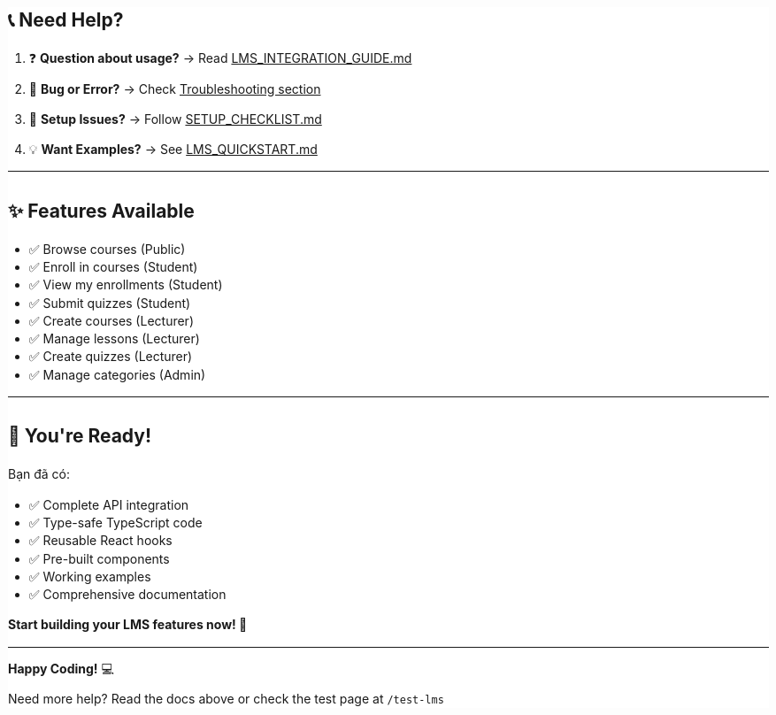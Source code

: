 ## 📞 Need Help?

1. ❓ **Question about usage?**
   → Read [LMS_INTEGRATION_GUIDE.md](./LMS_INTEGRATION_GUIDE.md)

2. 🐛 **Bug or Error?**
   → Check [Troubleshooting section](./LMS_INTEGRATION_GUIDE.md#troubleshooting)

3. 🔧 **Setup Issues?**
   → Follow [SETUP_CHECKLIST.md](./SETUP_CHECKLIST.md)

4. 💡 **Want Examples?**
   → See [LMS_QUICKSTART.md](./LMS_QUICKSTART.md)

---

## ✨ Features Available

- ✅ Browse courses (Public)
- ✅ Enroll in courses (Student)
- ✅ View my enrollments (Student)
- ✅ Submit quizzes (Student)
- ✅ Create courses (Lecturer)
- ✅ Manage lessons (Lecturer)
- ✅ Create quizzes (Lecturer)
- ✅ Manage categories (Admin)

---

## 🎊 You're Ready!

Bạn đã có:

- ✅ Complete API integration
- ✅ Type-safe TypeScript code
- ✅ Reusable React hooks
- ✅ Pre-built components
- ✅ Working examples
- ✅ Comprehensive documentation

**Start building your LMS features now! 🚀**

---

**Happy Coding!** 💻

Need more help? Read the docs above or check the test page at `/test-lms`
